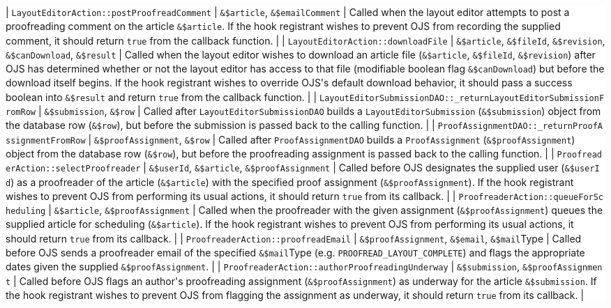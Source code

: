 | `LayoutEditorAction::​postProofreadComment`                          | `&$article`, `&$emailComment`                                                                              | Called when the layout editor attempts to post a proofreading comment on the article `&$article`. If the hook registrant wishes to prevent OJS from recording the supplied comment, it should return `true` from the callback function.                                                                                                                                                                                                                                                                     |
| `LayoutEditorAction::​downloadFile`                                  | `&$article`, `&$fileId`, `&$revision`, `&$canDownload`, `&$result`                             | Called when the layout editor wishes to download an article file (`&$article`, `&$fileId`, `&$revision`) after OJS has determined whether or not the layout editor has access to that file (modifiable boolean flag `&$canDownload`) but before the download itself begins. If the hook registrant wishes to override OJS's default download behavior, it should pass a success boolean into `&$result` and return `true` from the callback function.                                       |
| `LayoutEditorSubmissionDAO::​_returnLayoutEditorSubmissionFromRow`   | `&$submission`, `&$row`                                                                                    | Called after `LayoutEditorSubmissionDAO` builds a `LayoutEditorSubmission` (`&$submission`) object from the database row (`&$row`), but before the submission is passed back to the calling function.                                                                                                                                                                                                                                                                                                   |
| `ProofAssignmentDAO::​_returnProofAssignmentFromRow`                 | `&$proofAssignment`, `&$row`                                                                               | Called after `ProofAssignmentDAO` builds a `ProofAssignment` (`&$proofAssignment`) object from the database row (`&$row`), but before the proofreading assignment is passed back to the calling function.                                                                                                                                                                                                                                                                                               |
| `ProofreaderAction::​selectProofreader`                              | `&$userId`, `&$article`, `&$proofAssignment`                                                           | Called before OJS designates the supplied user (`&$userId`) as a proofreader of the article (`&$article`) with the specified proof assignment (`&$proofAssignment`). If the hook registrant wishes to prevent OJS from performing its usual actions, it should return `true` from its callback.                                                                                                                                                                                                     |
| `ProofreaderAction::​queueForScheduling`                             | `&$article`, `&$proofAssignment`                                                                           | Called when the proofreader with the given assignment (`&$proofAssignment`) queues the supplied article for scheduling (`&$article`). If the hook registrant wishes to prevent OJS from performing its usual actions, it should return `true` from its callback.                                                                                                                                                                                                                                        |
| `ProofreaderAction::​proofreadEmail`                                 | `&$proofAssignment`, `&$email`, `&$mail`Type                                                           | Called before OJS sends a proofreader email of the specified `&$mail`Type (e.g. `PROOFREAD_LAYOUT_COMPLETE`) and flags the appropriate dates given the supplied `&$proofAssignment`.                                                                                                                                                                                                                                                                                                                    |
| `ProofreaderAction::​authorProofreadingUnderway`                     | `&$submission`, `&$proofAssignment`                                                                        | Called before OJS flags an author's proofreading assignment (`&$proofAssignment`) as underway for the article `&$submission`. If the hook registrant wishes to prevent OJS from flagging the assignment as underway, it should return `true` from its callback.                                                                                                                                                                                                                                         |